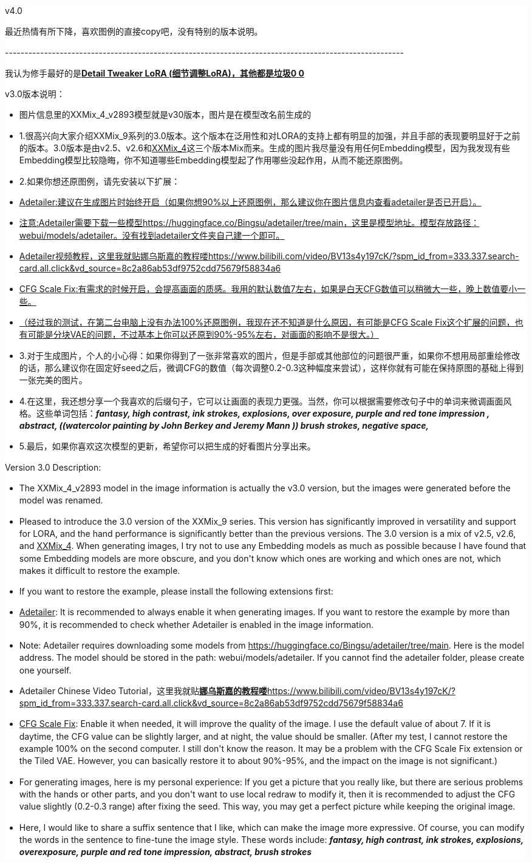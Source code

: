 <p>v4.0</p><p>最近热情有所下降，喜欢图例的直接copy吧，没有特别的版本说明。</p><p>------------------------------------------------------------------------------------------------------</p><p></p><p>我认为修手最好的是<a target="_blank" rel="ugc" href="https://civitai.com/models/58390/detail-tweaker-lora-lora"><strong>Detail Tweaker LoRA (细节调整LoRA)，其他都是垃圾0 0</strong></a></p><p>v3.0版本说明：</p><ul><li><p>图片信息里的XXMix_4_v2893模型就是v30版本，图片是在模型改名前生成的</p></li><li><p>1.很高兴向大家介绍XXMix_9系列的3.0版本。这个版本在泛用性和对LORA的支持上都有明显的加强，并且手部的表现要明显好于之前的版本。3.0版本是由v2.5、v2.6和<a target="_blank" rel="ugc" href="https://civitai.com/models/47919/xxmix4reupload">XXMix_4</a>这三个版本Mix而来。生成的图片我尽量没有用任何Embedding模型，因为我发现有些Embedding模型比较隐晦，你不知道哪些Embedding模型起了作用哪些没起作用，从而不能还原图例。</p></li><li><p>2.如果你想还原图例，请先安装以下扩展：</p></li><li><p><a target="_blank" rel="ugc" href="https://github.com/Bing-su/adetailer"><u>Adetailer</u></a><u>:建议在生成图片时始终开启（如果你想90%以上还原图例，那么建议你在图片信息内查看adetailer是否已开启）。</u></p></li><li><p><u>注意:Adetailer需要下载一些模型</u><a target="_blank" rel="ugc" href="https://huggingface.co/Bingsu/adetailer/tree/main，这里是模型地址。模型存放路径：webui/models/adetailer。没有找到adetailer文件夹自己建一个即可。"><u>https://huggingface.co/Bingsu/adetailer/tree/main，这里是模型地址。模型存放路径：webui/models/adetailer。没有找到adetailer文件夹自己建一个即可。</u></a></p></li><li><p><u>Adetailer视频教程，这里我就贴</u><a target="_blank" rel="ugc" href="https://space.bilibili.com/8095370"><u>娜乌斯嘉的教程喽</u></a><a target="_blank" rel="ugc" href="https://www.bilibili.com/video/BV13s4y197cK/?spm_id_from=333.337.search-card.all.click&amp;vd_source=8c2a86ab53df9752cdd75679f58834a6"><u>https://www.bilibili.com/video/BV13s4y197cK/?spm_id_from=333.337.search-card.all.click&amp;vd_source=8c2a86ab53df9752cdd75679f58834a6</u></a></p></li><li><p><a target="_blank" rel="ugc" href="https://github.com/mcmonkeyprojects/sd-dynamic-thresholding"><u>CFG Scale Fix</u></a><u>:有需求的时候开启，会提高画面的质感。我用的默认数值7左右，如果是白天CFG数值可以稍微大一些，晚上数值要小一些。</u></p></li><li><p><u>（经过我的测试，在第二台电脑上没有办法100%还原图例，我现在还不知道是什么原因，有可能是CFG Scale Fix这个扩展的问题，也有可能是分块VAE的问题，不过基本上你可以还原到90%-95%左右，对画面的影响不是很大。）</u></p></li><li><p>3.对于生成图片，个人的小心得：如果你得到了一张非常喜欢的图片，但是手部或其他部位的问题很严重，如果你不想用局部重绘修改的话，那么建议你在固定好seed之后，微调CFG的数值（每次调整0.2-0.3这种幅度来尝试），这样你就有可能在保持原图的基础上得到一张完美的图片。</p></li><li><p>4.在这里，我还想分享一个我喜欢的后缀句子，它可以让画面的表现力更强。当然，你可以根据需要修改句子中的单词来微调画面风格。这些单词包括：<strong><em>fantasy, high contrast, ink strokes, explosions, over exposure, purple and red tone impression , abstract, ((watercolor painting by John Berkey and Jeremy Mann )) brush strokes, negative space,</em></strong></p></li><li><p>5.最后，如果你喜欢这次模型的更新，希望你可以把生成的好看图片分享出来。</p></li></ul><p>Version 3.0 Description:</p><ul><li><p>The XXMix_4_v2893 model in the image information is actually the v3.0 version, but the images were generated before the model was renamed.</p></li><li><p>Pleased to introduce the 3.0 version of the XXMix_9 series. This version has significantly improved in versatility and support for LORA, and the hand performance is significantly better than the previous versions. The 3.0 version is a mix of v2.5, v2.6, and <a target="_blank" rel="ugc" href="https://civitai.com/models/47919/xxmix4reupload">XXMix_4</a>. When generating images, I try not to use any Embedding models as much as possible because I have found that some Embedding models are more obscure, and you don't know which ones are working and which ones are not, which makes it difficult to restore the example.</p></li><li><p>If you want to restore the example, please install the following extensions first:</p></li><li><p><a target="_blank" rel="ugc" href="https://github.com/Bing-su/adetailer">Adetailer</a>: It is recommended to always enable it when generating images. If you want to restore the example by more than 90%, it is recommended to check whether Adetailer is enabled in the image information.</p></li><li><p>Note: Adetailer requires downloading some models from <a target="_blank" rel="ugc" href="https://huggingface.co/Bingsu/adetailer/tree/main">https://huggingface.co/Bingsu/adetailer/tree/main</a>. Here is the model address. The model should be stored in the path: webui/models/adetailer. If you cannot find the adetailer folder, please create one yourself.</p></li><li><p>Adetailer Chinese Video Tutorial，这里我就贴<a target="_blank" rel="ugc" href="https://space.bilibili.com/8095370"><strong>娜乌斯嘉的教程喽</strong></a><a target="_blank" rel="ugc" href="https://www.bilibili.com/video/BV13s4y197cK/?spm_id_from=333.337.search-card.all.click&amp;vd_source=8c2a86ab53df9752cdd75679f58834a6">https://www.bilibili.com/video/BV13s4y197cK/?spm_id_from=333.337.search-card.all.click&amp;vd_source=8c2a86ab53df9752cdd75679f58834a6</a></p></li><li><p><a target="_blank" rel="ugc" href="https://github.com/mcmonkeyprojects/sd-dynamic-thresholding">CFG Scale Fix</a>: Enable it when needed, it will improve the quality of the image. I use the default value of about 7. If it is daytime, the CFG value can be slightly larger, and at night, the value should be smaller. (After my test, I cannot restore the example 100% on the second computer. I still don't know the reason. It may be a problem with the CFG Scale Fix extension or the Tiled VAE. However, you can basically restore it to about 90%-95%, and the impact on the image is not significant.)</p></li><li><p>For generating images, here is my personal experience: If you get a picture that you really like, but there are serious problems with the hands or other parts, and you don't want to use local redraw to modify it, then it is recommended to adjust the CFG value slightly (0.2-0.3 range) after fixing the seed. This way, you may get a perfect picture while keeping the original image.</p></li><li><p>Here, I would like to share a suffix sentence that I like, which can make the image more expressive. Of course, you can modify the words in the sentence to fine-tune the image style. These words include: <strong><em>fantasy, high contrast, ink strokes, explosions, overexposure, purple and red tone impression, abstract, brush strokes